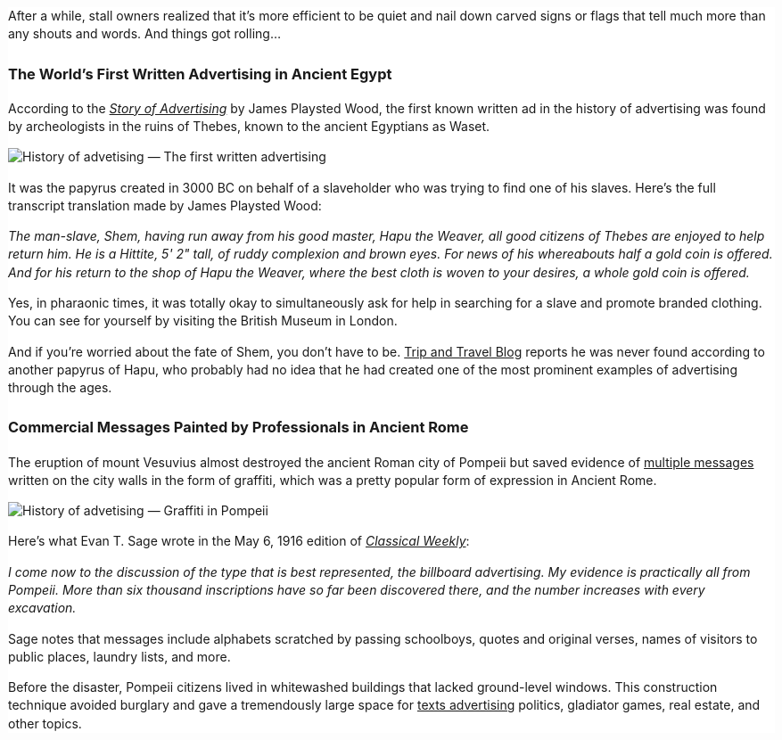 After a while, stall owners realized that it’s more efficient to be quiet and nail down carved signs or flags that tell much more than any shouts and words. And things got rolling…

### The World’s First Written Advertising in Ancient Egypt

According to the [_Story of Advertising_](https://books.google.com.ua/books?redir_esc=y&id=SQA0AAAAIAAJ&focus=searchwithinvolume&q=thebes) by James Playsted Wood, the first known written ad in the history of advertising was found by archeologists in the ruins of Thebes, known to the ancient Egyptians as Waset.

![History of advetising — The first written advertising](/img/history-of-advertising-first-written-advertising.jpg)

It was the papyrus created in 3000 BC on behalf of a slaveholder who was trying to find one of his slaves. Here’s the full transcript translation made by James Playsted Wood:

_The man-slave, Shem, having run away from his good master, Hapu the Weaver, all good citizens of Thebes are enjoyed to help return him. He is a Hittite, 5' 2" tall, of ruddy complexion and brown eyes. For news of his whereabouts half a gold coin is offered. And for his return to the shop of Hapu the Weaver, where the best cloth is woven to your desires, a whole gold coin is offered._

Yes, in pharaonic times, it was totally okay to simultaneously ask for help in searching for a slave and promote branded clothing. You can see for yourself by visiting the British Museum in London.

And if you’re worried about the fate of Shem, you don’t have to be. [Trip and Travel Blog](https://tripandtravelblog.com/the-oldest-advertisement-in-the-world-found-in-thebes-egypt-did-you-know-that/) reports he was never found according to another papyrus of Hapu, who probably had no idea that he had created one of the most prominent examples of advertising through the ages.

### Commercial Messages Painted by Professionals in Ancient Rome

The eruption of mount Vesuvius almost destroyed the ancient Roman city of Pompeii but saved evidence of [multiple messages](https://www.smithsonianmag.com/history/reading-the-writing-on-pompeiis-walls-1969367/) written on the city walls in the form of graffiti, which was a pretty popular form of expression in Ancient Rome.

![History of advetising — Graffiti in Pompeii](/img/history-of-advertising-graffiti-in-pompeii.jpg)

Here’s what Evan T. Sage wrote in the May 6, 1916 edition of [_Classical Weekly_](https://www.jstor.org/stable/4387300?Search=yes&resultItemClick=true&searchText=advertising&searchText=among&searchText=romans&searchUri=%2Faction%2FdoBasicSearch%3FQuery%3Dadvertising%2Bamong%2Bromans%26amp%3Bacc%3Doff%26amp%3Bwc%3Don%26amp%3Bfc%3Doff%26amp%3Bgroup%3Dnone&ab_segments=0%2Fbasic_SYC-5187%2Ftest&refreqid=search%3A6ae4bc4aad541461d646f874d2ef90f3&seq=1#metadata_info_tab_contents):

_I come now to the discussion of the type that is best represented, the billboard advertising. My evidence is practically all from Pompeii. More than six thousand inscriptions have so far been discovered there, and the number increases with every excavation._

Sage notes that messages include alphabets scratched by passing schoolboys, quotes and original verses, names of visitors to public places, laundry lists, and more.

Before the disaster, Pompeii citizens lived in whitewashed buildings that lacked ground-level windows. This construction technique avoided burglary and gave a tremendously large space for [texts advertising](https://www.thegreatcoursesdaily.com/how-pompeii-graffiti-preserved-the-ordinary-voices-of-ancient-rome/) politics, gladiator games, real estate, and other topics. 
